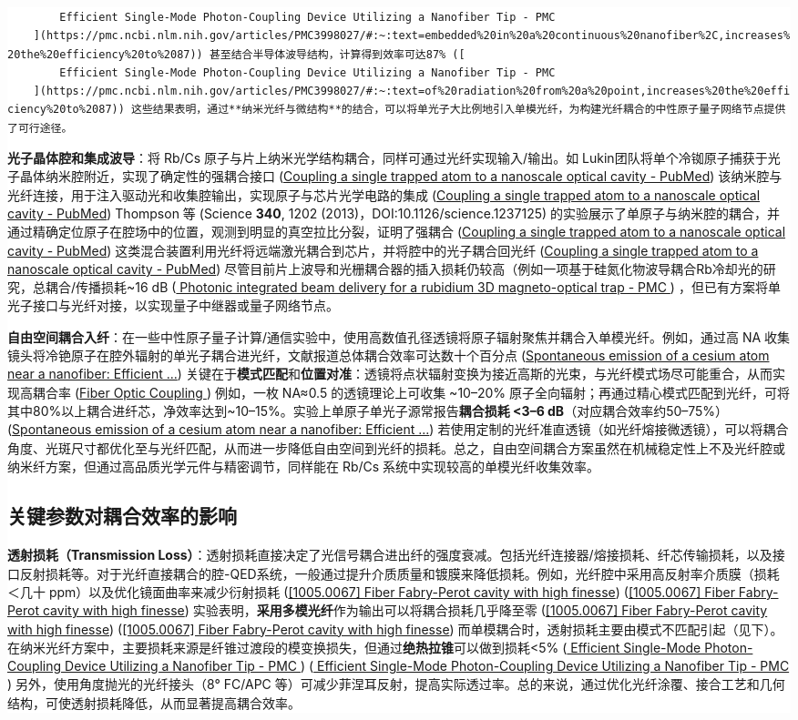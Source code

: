             Efficient Single-Mode Photon-Coupling Device Utilizing a Nanofiber Tip - PMC
        ](https://pmc.ncbi.nlm.nih.gov/articles/PMC3998027/#:~:text=embedded%20in%20a%20continuous%20nanofiber%2C,increases%20the%20efficiency%20to%2087)) 甚至结合半导体波导结构，计算得到效率可达87% ([
            Efficient Single-Mode Photon-Coupling Device Utilizing a Nanofiber Tip - PMC
        ](https://pmc.ncbi.nlm.nih.gov/articles/PMC3998027/#:~:text=of%20radiation%20from%20a%20point,increases%20the%20efficiency%20to%2087)) 这些结果表明，通过**纳米光纤与微结构**的结合，可以将单光子大比例地引入单模光纤，为构建光纤耦合的中性原子量子网络节点提供了可行途径。  

**光子晶体腔和集成波导**：将 Rb/Cs 原子与片上纳米光学结构耦合，同样可通过光纤实现输入/输出。如 Lukin团队将单个冷铷原子捕获于光子晶体纳米腔附近，实现了确定性的强耦合接口 ([Coupling a single trapped atom to a nanoscale optical cavity - PubMed](https://pubmed.ncbi.nlm.nih.gov/23618764/#:~:text=which%20allow%20for%20strong%20interactions,optical%20circuits)) 该纳米腔与光纤连接，用于注入驱动光和收集腔输出，实现原子与芯片光学电路的集成 ([Coupling a single trapped atom to a nanoscale optical cavity - PubMed](https://pubmed.ncbi.nlm.nih.gov/23618764/#:~:text=which%20allow%20for%20strong%20interactions,optical%20circuits)) Thompson 等 (Science **340**, 1202 (2013)，DOI:10.1126/science.1237125) 的实验展示了单原子与纳米腔的耦合，并通过精确定位原子在腔场中的位置，观测到明显的真空拉比分裂，证明了强耦合 ([Coupling a single trapped atom to a nanoscale optical cavity - PubMed](https://pubmed.ncbi.nlm.nih.gov/23618764/#:~:text=which%20allow%20for%20strong%20interactions,optical%20circuits)) 这类混合装置利用光纤将远端激光耦合到芯片，并将腔中的光子耦合回光纤 ([Coupling a single trapped atom to a nanoscale optical cavity - PubMed](https://pubmed.ncbi.nlm.nih.gov/23618764/#:~:text=which%20allow%20for%20strong%20interactions,optical%20circuits)) 尽管目前片上波导和光栅耦合器的插入损耗仍较高（例如一项基于硅氮化物波导耦合Rb冷却光的研究，总耦合/传播损耗~16 dB ([
            Photonic integrated beam delivery for a rubidium 3D magneto-optical trap - PMC
        ](https://pmc.ncbi.nlm.nih.gov/articles/PMC10227028/#:~:text=The%20average%20power%20loss%20from,A)) ，但已有方案将单光子接口与光纤对接，以实现量子中继器或量子网络节点。  

**自由空间耦合入纤**：在一些中性原子量子计算/通信实验中，使用高数值孔径透镜将原子辐射聚焦并耦合入单模光纤。例如，通过高 NA 收集镜头将冷铯原子在腔外辐射的单光子耦合进光纤，文献报道总体耦合效率可达数十个百分点 ([Spontaneous emission of a cesium atom near a nanofiber: Efficient ...](https://link.aps.org/doi/10.1103/PhysRevA.72.032509#:~:text=,be%20channeled%20into%20guided)) 关键在于**模式匹配**和**位置对准**：透镜将点状辐射变换为接近高斯的光束，与光纤模式场尽可能重合，从而实现高耦合率 ([Fiber Optic Coupling ](https://www.newport.com/n/fiber-optic-coupling?srsltid=AfmBOooD7xozVlpzlaXgdj8Yy5eCJsGGFZKw7J4LyVxpuwHvrVlMZc93#:~:text=The%20coupling%20efficiency%20depends%20upon,too%20large%20by%20a%20factor)) 例如，一枚 NA≈0.5 的透镜理论上可收集 ~10–20% 原子全向辐射；再通过精心模式匹配到光纤，可将其中80%以上耦合进纤芯，净效率达到~10–15%。实验上单原子单光子源常报告**耦合损耗 <3–6 dB**（对应耦合效率约50–75%） ([Spontaneous emission of a cesium atom near a nanofiber: Efficient ...](https://link.aps.org/doi/10.1103/PhysRevA.72.032509#:~:text=,be%20channeled%20into%20guided)) 若使用定制的光纤准直透镜（如光纤熔接微透镜），可以将耦合角度、光斑尺寸都优化至与光纤匹配，从而进一步降低自由空间到光纤的损耗。总之，自由空间耦合方案虽然在机械稳定性上不及光纤腔或纳米纤方案，但通过高品质光学元件与精密调节，同样能在 Rb/Cs 系统中实现较高的单模光纤收集效率。  

## 关键参数对耦合效率的影响  
**透射损耗（Transmission Loss）**：透射损耗直接决定了光信号耦合进出纤的强度衰减。包括光纤连接器/熔接损耗、纤芯传输损耗，以及接口反射损耗等。对于光纤直接耦合的腔-QED系统，一般通过提升介质质量和镀膜来降低损耗。例如，光纤腔中采用高反射率介质膜（损耗＜几十 ppm）以及优化镜面曲率来减少衍射损耗 ([[1005.0067] Fiber Fabry-Perot cavity with high finesse](https://ar5iv.org/pdf/1005.0067#:~:text=and%20is%20attained%20for%20a,In%20any))  ([[1005.0067] Fiber Fabry-Perot cavity with high finesse](https://ar5iv.org/pdf/1005.0067#:~:text=The%20more%20restrictive%20requirement%20m,where%20the%20resonator%20becomes%20unstable)) 实验表明，**采用多模光纤**作为输出可以将耦合损耗几乎降至零 ([[1005.0067] Fiber Fabry-Perot cavity with high finesse](https://ar5iv.org/pdf/1005.0067#:~:text=is%20given%20directly%20by%20the,virtually%20eliminates%20coupling%20loss%20and))  ([[1005.0067] Fiber Fabry-Perot cavity with high finesse](https://ar5iv.org/pdf/1005.0067#:~:text=output%20fiber%20in%20a%20cavity,virtually%20eliminates%20coupling%20loss%20and)) 而单模耦合时，透射损耗主要由模式不匹配引起（见下）。在纳米光纤方案中，主要损耗来源是纤锥过渡段的模变换损失，但通过**绝热拉锥**可以做到损耗<5% ([
            Efficient Single-Mode Photon-Coupling Device Utilizing a Nanofiber Tip - PMC
        ](https://pmc.ncbi.nlm.nih.gov/articles/PMC3998027/#:~:text=fundamental%20guided%20mode%20of%20a,guided%20mode%20has%20also%20been))  ([
            Efficient Single-Mode Photon-Coupling Device Utilizing a Nanofiber Tip - PMC
        ](https://pmc.ncbi.nlm.nih.gov/articles/PMC3998027/#:~:text=intensity%20of%20radiation%20for%20the,In%20this)) 另外，使用角度抛光的光纤接头（8° FC/APC 等）可减少菲涅耳反射，提高实际透过率。总的来说，通过优化光纤涂覆、接合工艺和几何结构，可使透射损耗降低，从而显著提高耦合效率。  
